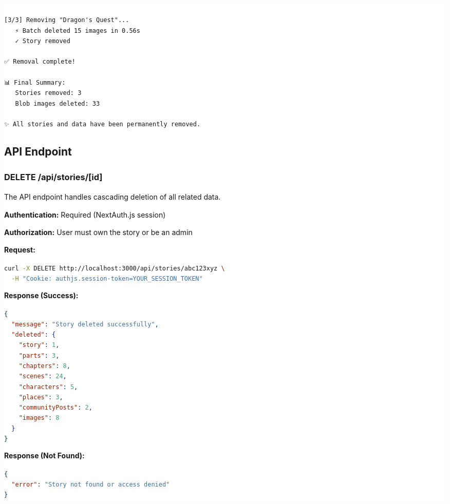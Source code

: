 ```

[3/3] Removing "Dragon's Quest"...
   ⚡ Batch deleted 15 images in 0.56s
   ✓ Story removed

✅ Removal complete!

📊 Final Summary:
   Stories removed: 3
   Blob images deleted: 33

✨ All stories and data have been permanently removed.
```

## API Endpoint

### DELETE /api/stories/[id]

The API endpoint handles cascading deletion of all related data.

**Authentication:** Required (NextAuth.js session)

**Authorization:** User must own the story or be an admin

**Request:**
```bash
curl -X DELETE http://localhost:3000/api/stories/abc123xyz \
  -H "Cookie: authjs.session-token=YOUR_SESSION_TOKEN"
```

**Response (Success):**
```json
{
  "message": "Story deleted successfully",
  "deleted": {
    "story": 1,
    "parts": 3,
    "chapters": 8,
    "scenes": 24,
    "characters": 5,
    "places": 3,
    "communityPosts": 2,
    "images": 8
  }
}
```

**Response (Not Found):**
```json
{
  "error": "Story not found or access denied"
}
```
